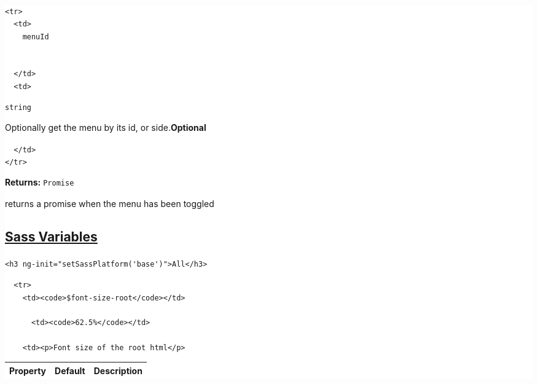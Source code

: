     <tr>
      <td>
        menuId


      </td>
      <td>

  <code>string</code>
      </td>
      <td>
        <p>Optionally get the menu by its id, or side.<strong class="tag">Optional</strong></p>


      </td>
    </tr>

  </tbody>
</table>





<div class="return-value">
<i class="icon ion-arrow-return-left"></i>
<b>Returns:</b>
  <code>Promise</code> <p>returns a promise when the menu has been toggled</p>


</div>





  <h2 id="sass-variable-header"><a class="anchor" name="sass-variables" href="#sass-variables">Sass Variables</a></h2>
  <div id="sass-variables" ng-controller="SassToggleCtrl">
  <div class="sass-platform-toggle">

    <h3 ng-init="setSassPlatform('base')">All</h3>

  </div>



  <table ng-show="active === 'base'" id="sass-base" class="table param-table" style="margin:0;">
    <thead>
      <tr>
        <th>Property</th>
        <th>Default</th>
        <th>Description</th>
      </tr>
    </thead>
    <tbody>

      <tr>
        <td><code>$font-size-root</code></td>

          <td><code>62.5%</code></td>

        <td><p>Font size of the root html</p>
</td>
      </tr>
